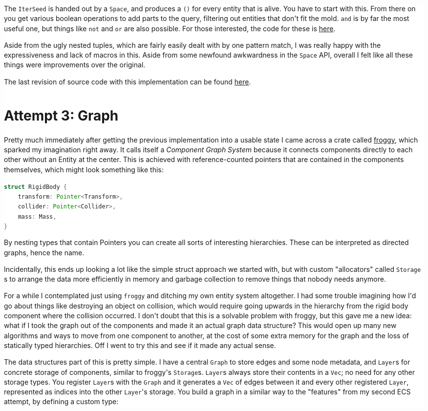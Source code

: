 The `IterSeed` is handed out by a `Space`, and produces a `()` for every entity that is alive.
You have to start with this. From there on you get various boolean operations to add parts to the query,
filtering out entities that don't fit the mold.
`and` is by far the most useful one, but things like `not` and `or` are also possible.
For those interested, the code for these is [here][ecs-impl-2-iters].

Aside from the ugly nested tuples, which are fairly easily dealt with by one pattern match,
I was really happy with the expressiveness and lack of macros in this.
Aside from some newfound awkwardness in the `Space` API, overall I felt like all these things were improvements over the original.

The last revision of source code with this implementation can be found [here][ecs-impl-2].

# Attempt 3: Graph

Pretty much immediately after getting the previous implementation into a usable state I came across a crate called [froggy][froggy],
which sparked my imagination right away. It calls itself a _Component Graph System_ because it connects components directly to each other
without an Entity at the center. This is achieved with reference-counted pointers that are contained in the components themselves,
which might look something like this:

```rust
struct RigidBody {
    transform: Pointer<Transform>,
    collider: Pointer<Collider>,
    mass: Mass,
}
```

By nesting types that contain Pointers you can create all sorts of interesting hierarchies.
These can be interpreted as directed graphs, hence the name.

Incidentally, this ends up looking a lot like the simple struct approach we started with,
but with custom "allocators" called `Storage`s to arrange the data more efficiently in memory
and garbage collection to remove things that nobody needs anymore.

For a while I contemplated just using `froggy` and ditching my own entity system altogether.
I had some trouble imagining how I'd go about things like destroying an object on collision,
which would require going upwards in the hierarchy from the rigid body component where the collision occurred.
I don't doubt that this is a solvable problem with froggy, but this gave me a new idea:
what if I took the graph out of the components and made it an actual graph data structure?
This would open up many new algorithms and ways to move from one component to another,
at the cost of some extra memory for the graph and the loss of statically typed hierarchies.
Off I went to try this and see if it made any actual sense.

The data structures part of this is pretty simple. I have a central `Graph` to store edges and some node metadata,
and `Layer`s for concrete storage of components, similar to froggy's `Storage`s.
`Layer`s always store their contents in a `Vec`; no need for any other storage types.
You register `Layer`s with the `Graph` and it generates a `Vec` of edges between it and every other registered `Layer`,
represented as indices into the other `Layer`'s storage.
You build a graph in a similar way to the "features" from my second ECS attempt, by defining a custom type:


[starframe]: https://github.com/m0lentum/starframe
[amethyst]: https://amethyst.rs/
[way-of-rhea]: https://www.anthropicstudios.com/2019/06/05/entity-systems/
[specs]: https://github.com/amethyst/specs
[legion]: https://github.com/TomGillen/legion
[hecs]: https://github.com/Ralith/hecs
[west-talk]: https://www.youtube.com/watch?v=aKLntZcp27M
[anymap]: https://github.com/chris-morgan/anymap
[hibitset]: https://github.com/amethyst/hibitset
[serde]: https://github.com/serde-rs/serde
[ecs-impl-1]: https://github.com/m0lentum/starframe/tree/cec0dbec5bce8612ffb9dd82441e30eb9233ef60
[ecs-impl-1-recipes]: https://github.com/m0lentum/starframe/blob/cec0dbec5bce8612ffb9dd82441e30eb9233ef60/examples/testgame/recipes.rs
[ecs-impl-2]: https://github.com/m0lentum/starframe/tree/1518f8ee65b33427f580537639293360e7b9db35
[ecs-impl-2-iters]: https://github.com/m0lentum/starframe/blob/1518f8ee65b33427f580537639293360e7b9db35/src/core/container.rs#L100
[froggy]: https://github.com/kvark/froggy
[elma]: https://elastomania.com/
[twitter]: https://twitter.com/molentum_
[rgd-discord]: https://discord.gg/yNtPTb2